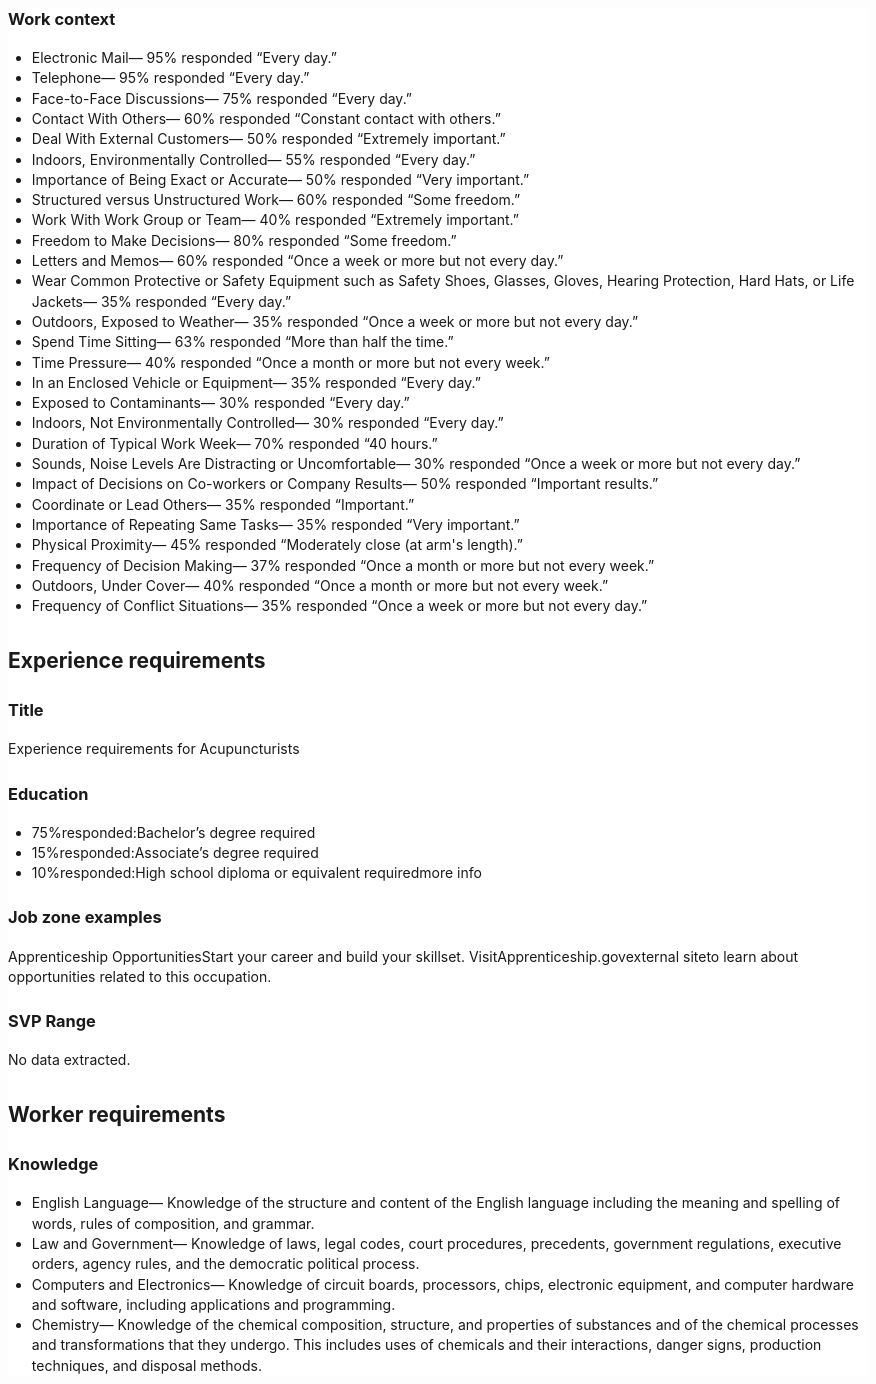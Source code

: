 ### Work context
- Electronic Mail— 95% responded “Every day.”
- Telephone— 95% responded “Every day.”
- Face-to-Face Discussions— 75% responded “Every day.”
- Contact With Others— 60% responded “Constant contact with others.”
- Deal With External Customers— 50% responded “Extremely important.”
- Indoors, Environmentally Controlled— 55% responded “Every day.”
- Importance of Being Exact or Accurate— 50% responded “Very important.”
- Structured versus Unstructured Work— 60% responded “Some freedom.”
- Work With Work Group or Team— 40% responded “Extremely important.”
- Freedom to Make Decisions— 80% responded “Some freedom.”
- Letters and Memos— 60% responded “Once a week or more but not every day.”
- Wear Common Protective or Safety Equipment such as Safety Shoes, Glasses, Gloves, Hearing Protection, Hard Hats, or Life Jackets— 35% responded “Every day.”
- Outdoors, Exposed to Weather— 35% responded “Once a week or more but not every day.”
- Spend Time Sitting— 63% responded “More than half the time.”
- Time Pressure— 40% responded “Once a month or more but not every week.”
- In an Enclosed Vehicle or Equipment— 35% responded “Every day.”
- Exposed to Contaminants— 30% responded “Every day.”
- Indoors, Not Environmentally Controlled— 30% responded “Every day.”
- Duration of Typical Work Week— 70% responded “40 hours.”
- Sounds, Noise Levels Are Distracting or Uncomfortable— 30% responded “Once a week or more but not every day.”
- Impact of Decisions on Co-workers or Company Results— 50% responded “Important results.”
- Coordinate or Lead Others— 35% responded “Important.”
- Importance of Repeating Same Tasks— 35% responded “Very important.”
- Physical Proximity— 45% responded “Moderately close (at arm's length).”
- Frequency of Decision Making— 37% responded “Once a month or more but not every week.”
- Outdoors, Under Cover— 40% responded “Once a month or more but not every week.”
- Frequency of Conflict Situations— 35% responded “Once a week or more but not every day.”

## Experience requirements
### Title
Experience requirements for Acupuncturists

### Education
- 75%responded:Bachelor’s degree required
- 15%responded:Associate’s degree required
- 10%responded:High school diploma or equivalent requiredmore info

### Job zone examples
Apprenticeship OpportunitiesStart your career and build your skillset. VisitApprenticeship.govexternal siteto learn about opportunities related to this occupation.

### SVP Range
No data extracted.

## Worker requirements
### Knowledge
- English Language— Knowledge of the structure and content of the English language including the meaning and spelling of words, rules of composition, and grammar.
- Law and Government— Knowledge of laws, legal codes, court procedures, precedents, government regulations, executive orders, agency rules, and the democratic political process.
- Computers and Electronics— Knowledge of circuit boards, processors, chips, electronic equipment, and computer hardware and software, including applications and programming.
- Chemistry— Knowledge of the chemical composition, structure, and properties of substances and of the chemical processes and transformations that they undergo. This includes uses of chemicals and their interactions, danger signs, production techniques, and disposal methods.